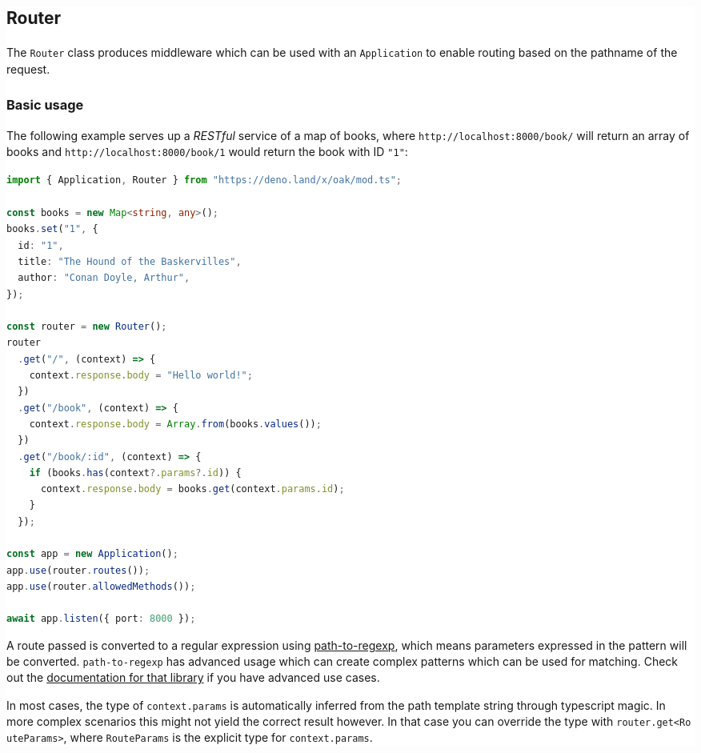 ## Router

The `Router` class produces middleware which can be used with an `Application`
to enable routing based on the pathname of the request.

### Basic usage

The following example serves up a _RESTful_ service of a map of books, where
`http://localhost:8000/book/` will return an array of books and
`http://localhost:8000/book/1` would return the book with ID `"1"`:

```ts
import { Application, Router } from "https://deno.land/x/oak/mod.ts";

const books = new Map<string, any>();
books.set("1", {
  id: "1",
  title: "The Hound of the Baskervilles",
  author: "Conan Doyle, Arthur",
});

const router = new Router();
router
  .get("/", (context) => {
    context.response.body = "Hello world!";
  })
  .get("/book", (context) => {
    context.response.body = Array.from(books.values());
  })
  .get("/book/:id", (context) => {
    if (books.has(context?.params?.id)) {
      context.response.body = books.get(context.params.id);
    }
  });

const app = new Application();
app.use(router.routes());
app.use(router.allowedMethods());

await app.listen({ port: 8000 });
```

A route passed is converted to a regular expression using
[path-to-regexp](https://github.com/pillarjs/path-to-regexp), which means
parameters expressed in the pattern will be converted. `path-to-regexp` has
advanced usage which can create complex patterns which can be used for matching.
Check out the
[documentation for that library](https://github.com/pillarjs/path-to-regexp#parameters)
if you have advanced use cases.

In most cases, the type of `context.params` is automatically inferred from the
path template string through typescript magic. In more complex scenarios this
might not yield the correct result however. In that case you can override the
type with `router.get<RouteParams>`, where `RouteParams` is the explicit type
for `context.params`.

